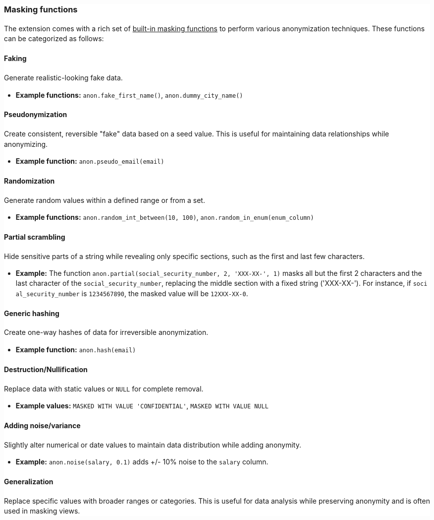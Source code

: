 ### Masking functions

The extension comes with a rich set of [built-in masking functions](https://postgresql-anonymizer.readthedocs.io/en/latest/masking_functions/) to perform various anonymization techniques. These functions can be categorized as follows:

#### Faking

Generate realistic-looking fake data.

- **Example functions:** `anon.fake_first_name()`, `anon.dummy_city_name()`

#### Pseudonymization

Create consistent, reversible "fake" data based on a seed value. This is useful for maintaining data relationships while anonymizing.

- **Example function:** `anon.pseudo_email(email)`

#### Randomization

Generate random values within a defined range or from a set.

- **Example functions:** `anon.random_int_between(10, 100)`, `anon.random_in_enum(enum_column)`

#### Partial scrambling

Hide sensitive parts of a string while revealing only specific sections, such as the first and last few characters.

- **Example:** The function `anon.partial(social_security_number, 2, 'XXX-XX-', 1)` masks all but the first 2 characters and the last character of the `social_security_number`, replacing the middle section with a fixed string ('XXX-XX-'). For instance, if `social_security_number` is `1234567890`, the masked value will be `12XXX-XX-0`.

#### Generic hashing

Create one-way hashes of data for irreversible anonymization.

- **Example function:** `anon.hash(email)`

#### Destruction/Nullification

Replace data with static values or `NULL` for complete removal.

- **Example values:** `MASKED WITH VALUE 'CONFIDENTIAL'`, `MASKED WITH VALUE NULL`

#### Adding noise/variance

Slightly alter numerical or date values to maintain data distribution while adding anonymity.

- **Example:** `anon.noise(salary, 0.1)` adds +/- 10% noise to the `salary` column.

#### Generalization

Replace specific values with broader ranges or categories. This is useful for data analysis while preserving anonymity and is often used in masking views.
